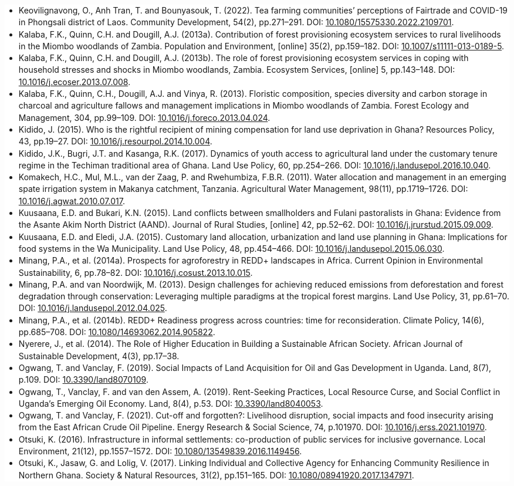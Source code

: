 * Keovilignavong, O., Anh Tran, T. and Bounyasouk, T. (2022). Tea farming communities’ perceptions of Fairtrade and COVID-19 in Phongsali district of Laos. Community Development, 54(2), pp.271–291. DOI: [10.1080/15575330.2022.2109701](https://www.tandfonline.com/doi/abs/10.1080/15575330.2022.2109701).
* Kalaba, F.K., Quinn, C.H. and Dougill, A.J. (2013a). Contribution of forest provisioning ecosystem services to rural livelihoods in the Miombo woodlands of Zambia. Population and Environment, [online] 35(2), pp.159–182. DOI: [10.1007/s11111-013-0189-5](https://link.springer.com/article/10.1007/s11111-013-0189-5).
* Kalaba, F.K., Quinn, C.H. and Dougill, A.J. (2013b). The role of forest provisioning ecosystem services in coping with household stresses and shocks in Miombo woodlands, Zambia. Ecosystem Services, [online] 5, pp.143–148. DOI: [10.1016/j.ecoser.2013.07.008](https://www.sciencedirect.com/science/article/abs/pii/S2212041613000557).
* Kalaba, F.K., Quinn, C.H., Dougill, A.J. and Vinya, R. (2013). Floristic composition, species diversity and carbon storage in charcoal and agriculture fallows and management implications in Miombo woodlands of Zambia. Forest Ecology and Management, 304, pp.99–109. DOI: [10.1016/j.foreco.2013.04.024](https://www.sciencedirect.com/science/article/abs/pii/S0378112713002697).
* Kidido, J. (2015). Who is the rightful recipient of mining compensation for land use deprivation in Ghana? Resources Policy, 43, pp.19–27. DOI: [10.1016/j.resourpol.2014.10.004](https://www.sciencedirect.com/science/article/abs/pii/S0301420714000713).
* Kidido, J.K., Bugri, J.T. and Kasanga, R.K. (2017). Dynamics of youth access to agricultural land under the customary tenure regime in the Techiman traditional area of Ghana. Land Use Policy, 60, pp.254–266. DOI: [10.1016/j.landusepol.2016.10.040](https://www.sciencedirect.com/science/article/abs/pii/S026483771630597X).
* Komakech, H.C., Mul, M.L., van der Zaag, P. and Rwehumbiza, F.B.R. (2011). Water allocation and management in an emerging spate irrigation system in Makanya catchment, Tanzania. Agricultural Water Management, 98(11), pp.1719–1726. DOI: [10.1016/j.agwat.2010.07.017](https://www.sciencedirect.com/science/article/abs/pii/S0378377410002489).
* Kuusaana, E.D. and Bukari, K.N. (2015). Land conflicts between smallholders and Fulani pastoralists in Ghana: Evidence from the Asante Akim North District (AAND). Journal of Rural Studies, [online] 42, pp.52–62. DOI: [10.1016/j.jrurstud.2015.09.009](https://www.sciencedirect.com/science/article/abs/pii/S0743016715300255).
* Kuusaana, E.D. and Eledi, J.A. (2015). Customary land allocation, urbanization and land use planning in Ghana: Implications for food systems in the Wa Municipality. Land Use Policy, 48, pp.454–466. DOI: [10.1016/j.landusepol.2015.06.030](https://www.sciencedirect.com/science/article/abs/pii/S0264837715002082).
* Minang, P.A., et al. (2014a). Prospects for agroforestry in REDD+ landscapes in Africa. Current Opinion in Environmental Sustainability, 6, pp.78–82. DOI: [10.1016/j.cosust.2013.10.015](https://www.sciencedirect.com/science/article/pii/S1877343513001450).
* Minang, P.A. and van Noordwijk, M. (2013). Design challenges for achieving reduced emissions from deforestation and forest degradation through conservation: Leveraging multiple paradigms at the tropical forest margins. Land Use Policy, 31, pp.61–70. DOI: [10.1016/j.landusepol.2012.04.025](https://www.sciencedirect.com/science/article/abs/pii/S0264837712000944).
* Minang, P.A., et al. (2014b). REDD+ Readiness progress across countries: time for reconsideration. Climate Policy, 14(6), pp.685–708. DOI: [10.1080/14693062.2014.905822](https://www.tandfonline.com/doi/full/10.1080/14693062.2014.905822).
* Nyerere, J., et al. (2014). The Role of Higher Education in Building a Sustainable African Society. African Journal of Sustainable Development, 4(3), pp.17–38. 
* Ogwang, T. and Vanclay, F. (2019). Social Impacts of Land Acquisition for Oil and Gas Development in Uganda. Land, 8(7), p.109. DOI: [10.3390/land8070109](https://www.mdpi.com/2073-445X/8/7/109).
* Ogwang, T., Vanclay, F. and van den Assem, A. (2019). Rent-Seeking Practices, Local Resource Curse, and Social Conflict in Uganda’s Emerging Oil Economy. Land, 8(4), p.53. DOI: [10.3390/land8040053](https://www.mdpi.com/2073-445X/8/4/53).
* Ogwang, T. and Vanclay, F. (2021). Cut-off and forgotten?: Livelihood disruption, social impacts and food insecurity arising from the East African Crude Oil Pipeline. Energy Research & Social Science, 74, p.101970. DOI: [10.1016/j.erss.2021.101970](https://www.sciencedirect.com/science/article/pii/S2214629621000633).
* Otsuki, K. (2016). Infrastructure in informal settlements: co-production of public services for inclusive governance. Local Environment, 21(12), pp.1557–1572. DOI: [10.1080/13549839.2016.1149456](https://www.tandfonline.com/doi/abs/10.1080/13549839.2016.1149456?journalCode=cloe20).
* Otsuki, K., Jasaw, G. and Lolig, V. (2017). Linking Individual and Collective Agency for Enhancing Community Resilience in Northern Ghana. Society & Natural Resources, 31(2), pp.151–165. DOI: [10.1080/08941920.2017.1347971](https://www.tandfonline.com/doi/full/10.1080/08941920.2017.1347971).